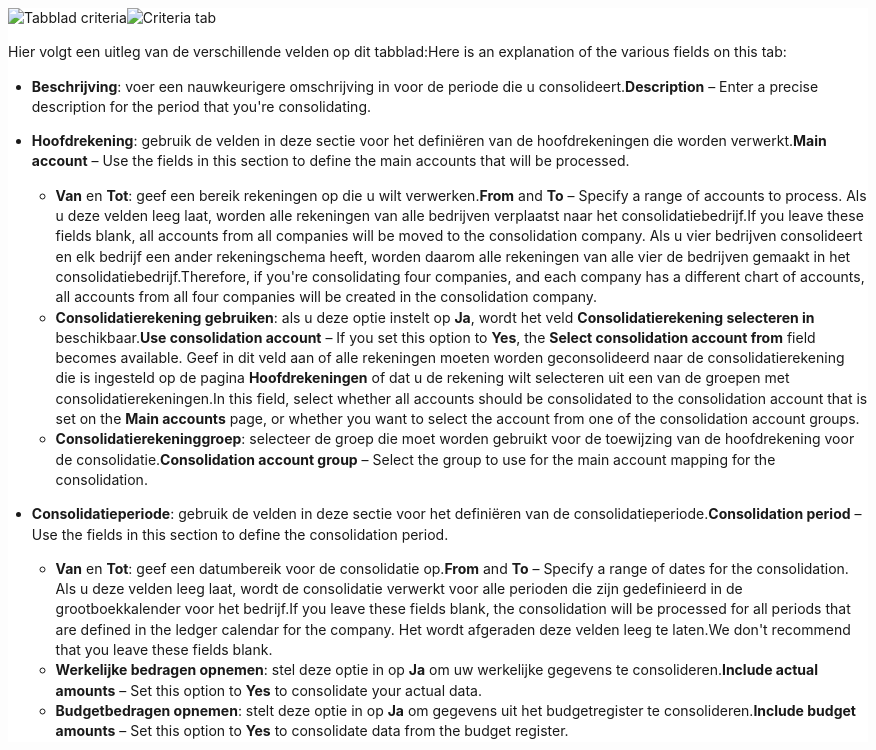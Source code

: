 <span data-ttu-id="d82ad-110">![Tabblad criteria](./media/criteria-consolidate-online.png "Tabblad Criteria")</span><span class="sxs-lookup"><span data-stu-id="d82ad-110">![Criteria tab](./media/criteria-consolidate-online.png "Criteria tab")</span></span>

<span data-ttu-id="d82ad-111">Hier volgt een uitleg van de verschillende velden op dit tabblad:</span><span class="sxs-lookup"><span data-stu-id="d82ad-111">Here is an explanation of the various fields on this tab:</span></span>

- <span data-ttu-id="d82ad-112">**Beschrijving**: voer een nauwkeurigere omschrijving in voor de periode die u consolideert.</span><span class="sxs-lookup"><span data-stu-id="d82ad-112">**Description** – Enter a precise description for the period that you're consolidating.</span></span>
- <span data-ttu-id="d82ad-113">**Hoofdrekening**: gebruik de velden in deze sectie voor het definiëren van de hoofdrekeningen die worden verwerkt.</span><span class="sxs-lookup"><span data-stu-id="d82ad-113">**Main account** – Use the fields in this section to define the main accounts that will be processed.</span></span>

    - <span data-ttu-id="d82ad-114">**Van** en **Tot**: geef een bereik rekeningen op die u wilt verwerken.</span><span class="sxs-lookup"><span data-stu-id="d82ad-114">**From** and **To** – Specify a range of accounts to process.</span></span> <span data-ttu-id="d82ad-115">Als u deze velden leeg laat, worden alle rekeningen van alle bedrijven verplaatst naar het consolidatiebedrijf.</span><span class="sxs-lookup"><span data-stu-id="d82ad-115">If you leave these fields blank, all accounts from all companies will be moved to the consolidation company.</span></span> <span data-ttu-id="d82ad-116">Als u vier bedrijven consolideert en elk bedrijf een ander rekeningschema heeft, worden daarom alle rekeningen van alle vier de bedrijven gemaakt in het consolidatiebedrijf.</span><span class="sxs-lookup"><span data-stu-id="d82ad-116">Therefore, if you're consolidating four companies, and each company has a different chart of accounts, all accounts from all four companies will be created in the consolidation company.</span></span>
    - <span data-ttu-id="d82ad-117">**Consolidatierekening gebruiken**: als u deze optie instelt op **Ja**, wordt het veld **Consolidatierekening selecteren in** beschikbaar.</span><span class="sxs-lookup"><span data-stu-id="d82ad-117">**Use consolidation account** – If you set this option to **Yes**, the **Select consolidation account from** field becomes available.</span></span> <span data-ttu-id="d82ad-118">Geef in dit veld aan of alle rekeningen moeten worden geconsolideerd naar de consolidatierekening die is ingesteld op de pagina **Hoofdrekeningen** of dat u de rekening wilt selecteren uit een van de groepen met consolidatierekeningen.</span><span class="sxs-lookup"><span data-stu-id="d82ad-118">In this field, select whether all accounts should be consolidated to the consolidation account that is set on the **Main accounts** page, or whether you want to select the account from one of the consolidation account groups.</span></span>
    - <span data-ttu-id="d82ad-119">**Consolidatierekeninggroep**: selecteer de groep die moet worden gebruikt voor de toewijzing van de hoofdrekening voor de consolidatie.</span><span class="sxs-lookup"><span data-stu-id="d82ad-119">**Consolidation account group** – Select the group to use for the main account mapping for the consolidation.</span></span>

- <span data-ttu-id="d82ad-120">**Consolidatieperiode**: gebruik de velden in deze sectie voor het definiëren van de consolidatieperiode.</span><span class="sxs-lookup"><span data-stu-id="d82ad-120">**Consolidation period** – Use the fields in this section to define the consolidation period.</span></span>

    - <span data-ttu-id="d82ad-121">**Van** en **Tot**: geef een datumbereik voor de consolidatie op.</span><span class="sxs-lookup"><span data-stu-id="d82ad-121">**From** and **To** – Specify a range of dates for the consolidation.</span></span> <span data-ttu-id="d82ad-122">Als u deze velden leeg laat, wordt de consolidatie verwerkt voor alle perioden die zijn gedefinieerd in de grootboekkalender voor het bedrijf.</span><span class="sxs-lookup"><span data-stu-id="d82ad-122">If you leave these fields blank, the consolidation will be processed for all periods that are defined in the ledger calendar for the company.</span></span> <span data-ttu-id="d82ad-123">Het wordt afgeraden deze velden leeg te laten.</span><span class="sxs-lookup"><span data-stu-id="d82ad-123">We don't recommend that you leave these fields blank.</span></span>
    - <span data-ttu-id="d82ad-124">**Werkelijke bedragen opnemen**: stel deze optie in op **Ja** om uw werkelijke gegevens te consolideren.</span><span class="sxs-lookup"><span data-stu-id="d82ad-124">**Include actual amounts** – Set this option to **Yes** to consolidate your actual data.</span></span>
    - <span data-ttu-id="d82ad-125">**Budgetbedragen opnemen**: stelt deze optie in op **Ja** om gegevens uit het budgetregister te consolideren.</span><span class="sxs-lookup"><span data-stu-id="d82ad-125">**Include budget amounts** – Set this option to **Yes** to consolidate data from the budget register.</span></span>